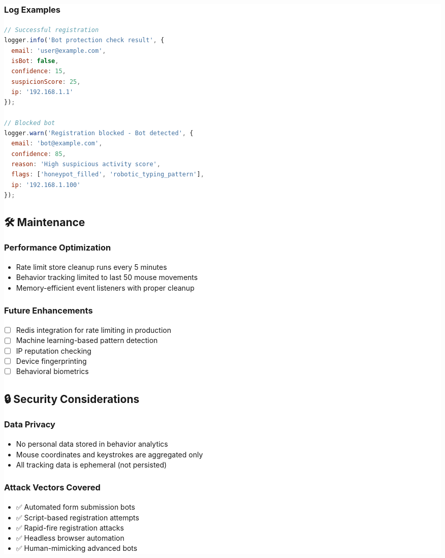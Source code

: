### Log Examples
```javascript
// Successful registration
logger.info('Bot protection check result', {
  email: 'user@example.com',
  isBot: false,
  confidence: 15,
  suspicionScore: 25,
  ip: '192.168.1.1'
});

// Blocked bot
logger.warn('Registration blocked - Bot detected', {
  email: 'bot@example.com',
  confidence: 85,
  reason: 'High suspicious activity score',
  flags: ['honeypot_filled', 'robotic_typing_pattern'],
  ip: '192.168.1.100'
});
```

## 🛠️ Maintenance

### Performance Optimization
- Rate limit store cleanup runs every 5 minutes
- Behavior tracking limited to last 50 mouse movements
- Memory-efficient event listeners with proper cleanup

### Future Enhancements
- [ ] Redis integration for rate limiting in production
- [ ] Machine learning-based pattern detection
- [ ] IP reputation checking
- [ ] Device fingerprinting
- [ ] Behavioral biometrics

## 🔒 Security Considerations

### Data Privacy
- No personal data stored in behavior analytics
- Mouse coordinates and keystrokes are aggregated only
- All tracking data is ephemeral (not persisted)

### Attack Vectors Covered
- ✅ Automated form submission bots
- ✅ Script-based registration attempts
- ✅ Rapid-fire registration attacks
- ✅ Headless browser automation
- ✅ Human-mimicking advanced bots
